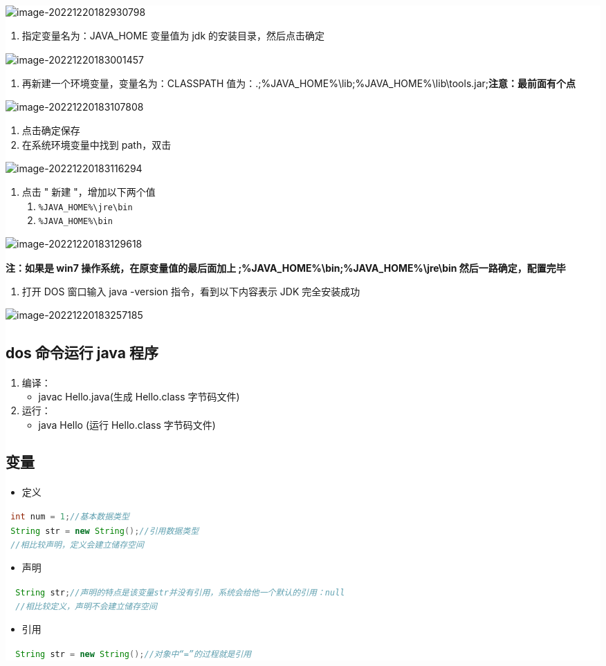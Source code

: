 ![image-20221220182930798](https://markdown-1308523627.cos.ap-chengdu.myqcloud.com/typora/image-20221220182930798.png)

1. 指定变量名为：JAVA_HOME 变量值为 jdk 的安装目录，然后点击确定

![image-20221220183001457](https://markdown-1308523627.cos.ap-chengdu.myqcloud.com/typora/image-20221220183001457.png)

1. 再新建一个环境变量，变量名为：CLASSPATH 值为：.;%JAVA_HOME%\lib;%JAVA_HOME%\lib\tools.jar;**注意：最前面有个点**

![image-20221220183107808](https://markdown-1308523627.cos.ap-chengdu.myqcloud.com/typora/image-20221220183107808.png)

1. 点击确定保存
2. 在系统环境变量中找到 path，双击

![image-20221220183116294](https://markdown-1308523627.cos.ap-chengdu.myqcloud.com/typora/image-20221220183116294.png)

1. 点击 " 新建 "，增加以下两个值
      1. `%JAVA_HOME%\jre\bin`
      2. `%JAVA_HOME%\bin`

![image-20221220183129618](https://markdown-1308523627.cos.ap-chengdu.myqcloud.com/typora/image-20221220183129618.png)

**注：如果是 win7 操作系统，在原变量值的最后面加上 ;%JAVA_HOME%\bin;%JAVA_HOME%\jre\bin 然后一路确定，配置完毕**

1. 打开 DOS 窗口输入 java -version 指令，看到以下内容表示 JDK 完全安装成功

![image-20221220183257185](https://markdown-1308523627.cos.ap-chengdu.myqcloud.com/typora/image-20221220183257185.png)

## dos 命令运行 java 程序

1. 编译：
      - javac Hello.java(生成 Hello.class 字节码文件)
2. 运行：
      - java Hello (运行 Hello.class 字节码文件)

## 变量

- 定义

```java
 int num = 1;//基本数据类型
 String str = new String();//引用数据类型
 //相比较声明，定义会建立储存空间
```

- 声明

```java
  String str;//声明的特点是该变量str并没有引用，系统会给他一个默认的引用：null
  //相比较定义，声明不会建立储存空间
```

- 引用

```java
  String str = new String();//对象中“=”的过程就是引用
```
